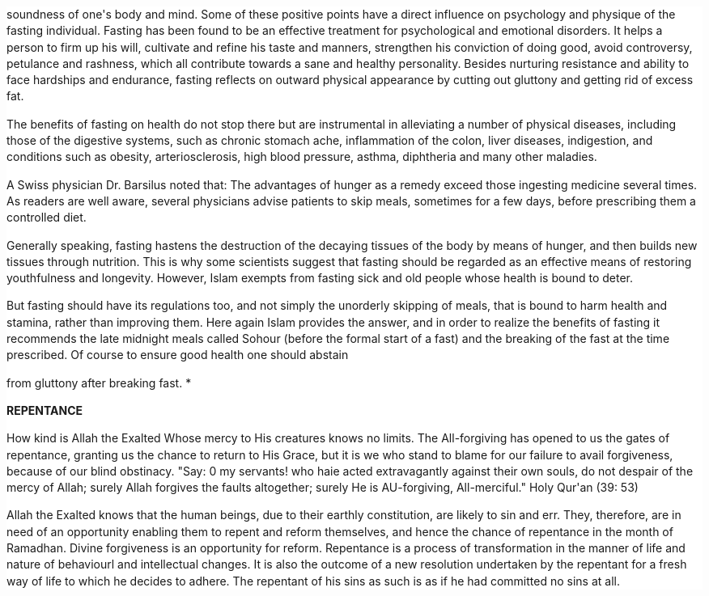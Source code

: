 soundness of one's body and mind. Some of these positive points have a
direct influence on psychology and physique of the fasting individual.
Fasting has been found to be an effective treatment for psychological
and emotional disorders. It helps a person to firm up his will,
cultivate and refine his taste and manners, strengthen his conviction of
doing good, avoid controversy, petulance and rashness, which all
contribute towards a sane and healthy personality. Besides nurturing
resistance and ability to face hardships and endurance, fasting reflects
on outward physical appearance by cutting out gluttony and getting rid
of excess fat.

The benefits of fasting on health do not stop there but are
instrumental in alleviating a number of physical diseases, including
those of the digestive systems, such as chronic stomach ache,
inflammation of the colon, liver diseases, indigestion, and conditions
such as obesity, arteriosclerosis, high blood pressure, asthma,
diphtheria and many other maladies.

A Swiss physician Dr. Barsilus noted that: The advantages of hunger as
a remedy exceed those ingesting medicine several times. As readers are
well aware, several physicians advise patients to skip meals, sometimes
for a few days, before prescribing them a controlled diet.

Generally speaking, fasting hastens the destruction of the decaying
tissues of the body by means of hunger, and then builds new tissues
through nutrition. This is why some scientists suggest that fasting
should be regarded as an effective means of restoring youthfulness and
longevity. However, Islam exempts from fasting sick and old people whose
health is bound to deter.

But fasting should have its regulations too, and not simply the
unorderly skipping of meals, that is bound to harm health and stamina,
rather than improving them. Here again Islam provides the answer, and in
order to realize the benefits of fasting it recommends the late midnight
meals called Sohour (before the formal start of a fast) and the breaking
of the fast at the time prescribed. Of course to ensure good health one
should abstain

from gluttony after breaking fast. \*


**REPENTANCE**

How kind is Allah the Exalted Whose mercy to His creatures knows no
limits. The All-forgiving has opened to us the gates of repentance,
granting us the chance to return to His Grace, but it is we who stand to
blame for our failure to avail forgiveness, because of our blind
obstinacy. "Say: 0 my servants! who haie acted extravagantly against
their own souls, do not despair of the mercy of Allah; surely Allah
forgives the faults altogether; surely He is AU-forgiving,
All-merciful." Holy Qur'an (39: 53)

Allah the Exalted knows that the human beings, due to their earthly
constitution, are likely to sin and err. They, therefore, are in need of
an opportunity enabling them to repent and reform themselves, and hence
the chance of repentance in the month of Ramadhan. Divine forgiveness is
an opportunity for reform. Repentance is a process of transformation in
the manner of life and nature of behaviourl and intellectual changes. It
is also the outcome of a new resolution undertaken by the repentant for
a fresh way of life to which he decides to adhere. The repentant of his
sins as such is as if he had committed no sins at all.
